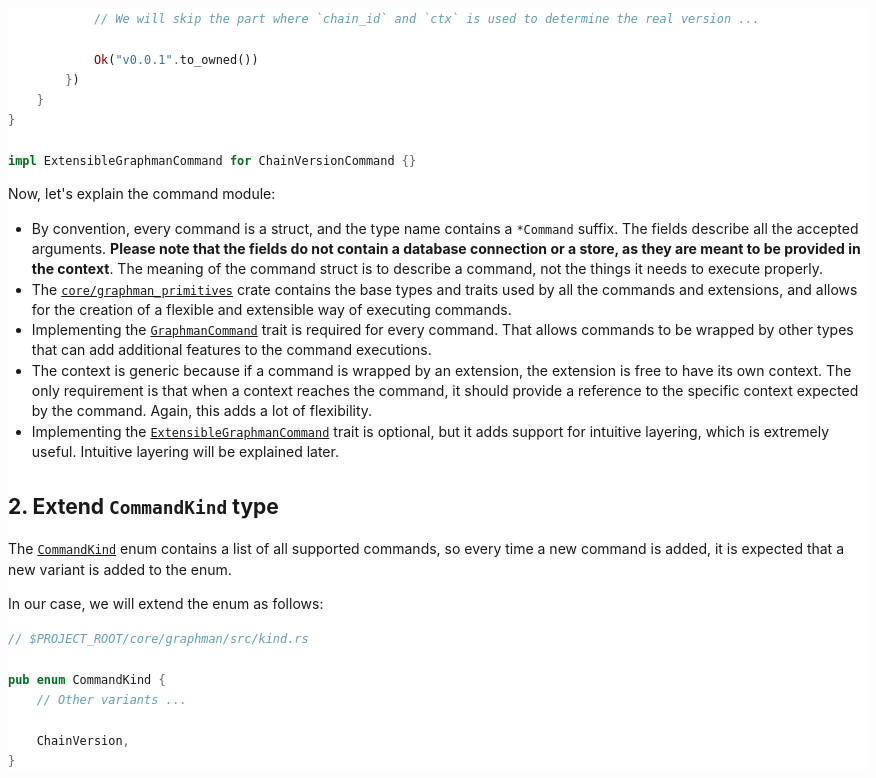 ```rust
            // We will skip the part where `chain_id` and `ctx` is used to determine the real version ...

            Ok("v0.0.1".to_owned())
        })
    }
}

impl ExtensibleGraphmanCommand for ChainVersionCommand {}
```

Now, let's explain the command module:

- By convention, every command is a struct, and the type name contains a `*Command` suffix. The fields describe all the
  accepted arguments. **Please note that the fields do not contain a database connection or a store, as they are meant
  to be provided in the context**. The meaning of the command struct is to describe a command, not the things it needs
  to execute properly.
- The [`core/graphman_primitives`][graphman-primitives] crate contains the base types and traits used by all the
  commands and extensions, and allows for the creation of a flexible and extensible way of executing commands.
- Implementing the [`GraphmanCommand`][command] trait is required for every command. That allows commands to be wrapped
  by other types that can add additional features to the command executions.
- The context is generic because if a command is wrapped by an extension, the extension is free to have its own context.
  The only requirement is that when a context reaches the command, it should provide a reference to the specific context
  expected by the command. Again, this adds a lot of flexibility.
- Implementing the [`ExtensibleGraphmanCommand`][extensible-command] trait is optional, but it adds support for
  intuitive layering, which is extremely useful. Intuitive layering will be explained later.

## 2. Extend `CommandKind` type

The [`CommandKind`][command-kind] enum contains a list of all supported commands, so every time a new command is added,
it is expected that a new variant is added to the enum.

In our case, we will extend the enum as follows:

```rust
// $PROJECT_ROOT/core/graphman/src/kind.rs

pub enum CommandKind {
    // Other variants ...

    ChainVersion,
}
```


[graphman]: ../core/graphman
[commands]: ../core/graphman/src/commands
[deployment]: ../core/graphman/src/commands/deployment
[deployment-info]: ../core/graphman/src/commands/deployment/info.rs
[command-kind]: ../core/graphman/src/kind.rs
[graphman-extensions]: ../core/graphman_extensions
[identify-command]: ../core/graphman_extensions/src/identify_command.rs
[handle-broken-executions]: ../core/graphman_extensions/src/handle_broken_executions.rs
[prevent-duplicate-executions]: ../core/graphman_extensions/src/prevent_duplicate_executions.rs
[execute-in-background]: ../core/graphman_extensions/src/execute_in_background.rs
[track-execution]: ../core/graphman_extensions/src/track_execution.rs
[graphman-primitives]: ../core/graphman_primitives
[command]: ../core/graphman_primitives/src/command.rs
[extensible-command]: ../core/graphman_primitives/src/extensible_command.rs
[intuitive-layering]: ../core/graphman_primitives/src/intuitive_layering.rs
[graphman-server]: ../server/graphman
[entities]: ../server/graphman/src/entities
[graphql-command-kind]: ../server/graphman/src/entities/command_kind.rs
[execution]: ../server/graphman/src/entities/execution.rs
[resolvers]: ../server/graphman/src/resolvers
[query-root]: ../server/graphman/src/resolvers/query_root.rs
[tests]: ../server/graphman/tests
[manager]: ../node/src/bin/manager.rs
[test-docs]: ../store/test-store/README.md
[async-graphql]: https://crates.io/crates/async-graphql
[async-graphql-docs]: https://async-graphql.github.io/async-graphql/en/index.html